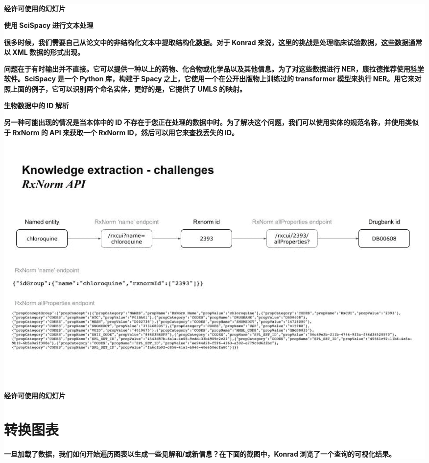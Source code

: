 ****经许可使用的幻灯片****

******使用 SciSpacy 进行文本处理******

****很多时候，我们需要自己从论文中的非结构化文本中提取结构化数据。对于 Konrad 来说，这里的挑战是处理临床试验数据，这些数据通常以 XML 数据的形式出现。****

****问题在于有时输出并不直接。它可以提供一种以上的药物、化合物或化学品以及其他信息。为了对这些数据进行 NER，康拉德推荐使用[科学软件](https://spacy.io/universe/project/scispacy/)。SciSpacy 是一个 Python 库，构建于 Spacy 之上，它使用一个在公开出版物上训练过的 transformer 模型来执行 NER。用它来对照上面的例子，它可以识别两个命名实体，更好的是，它提供了 UMLS 的映射。****

******生物数据中的 ID 解析******

****另一种可能出现的情况是当本体中的 ID 不存在于您正在处理的数据中时。为了解决这个问题，我们可以使用实体的规范名称，并使用类似于 [RxNorm](https://www.nlm.nih.gov/research/umls/rxnorm/index.html) 的 API 来获取一个 RxNorm ID，然后可以用它来查找丢失的 ID。****

****![](img/9ab8b63eaa03a721e6bdbcae1519b84a.png)****

****经许可使用的幻灯片****

# ****转换图表****

****一旦加载了数据，我们如何开始遍历图表以生成一些见解和/或新信息？在下面的截图中，Konrad 浏览了一个查询的可视化结果。****
